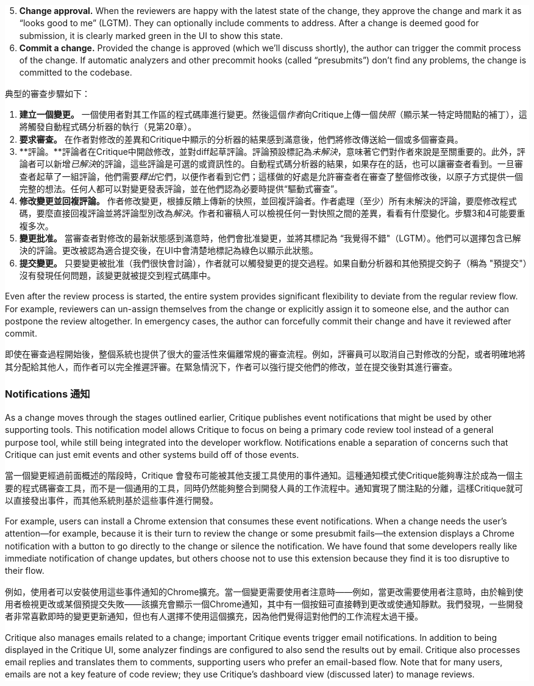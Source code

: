 5. **Change approval.** When the reviewers are happy with the latest state of the change, they approve the change and mark it as “looks good to me” (LGTM). They can optionally include comments to address. After a change is deemed good for submission, it is clearly marked green in the UI to show this state.
6. **Commit a change.** Provided the change is approved (which we’ll discuss shortly), the author can trigger the commit process of the change. If automatic analyzers and other precommit hooks (called “presubmits”) don’t find any problems, the change is committed to the codebase.

典型的審查步驟如下：

1. **建立一個變更。** 一個使用者對其工作區的程式碼庫進行變更。然後這個*作者*向Critique上傳一個*快照*（顯示某一特定時間點的補丁），這將觸發自動程式碼分析器的執行（見第20章）。
2. **要求審查。** 在作者對修改的差異和Critique中顯示的分析器的結果感到滿意後，他們將修改傳送給一個或多個審查員。
3. **評論。**評論者在Critique中開啟修改，並對diff起草評論。評論預設標記為*未解決*，意味著它們對作者來說是至關重要的。此外，評論者可以新增*已解決*的評論，這些評論是可選的或資訊性的。自動程式碼分析器的結果，如果存在的話，也可以讓審查者看到。一旦審查者起草了一組評論，他們需要*釋出*它們，以便作者看到它們；這樣做的好處是允許審查者在審查了整個修改後，以原子方式提供一個完整的想法。任何人都可以對變更發表評論，並在他們認為必要時提供“驅動式審查”。
4. **修改變更並回複評論。** 作者修改變更，根據反饋上傳新的快照，並回複評論者。作者處理（至少）所有未解決的評論，要麼修改程式碼，要麼直接回複評論並將評論型別改為*解決*。作者和審稿人可以檢視任何一對快照之間的差異，看看有什麼變化。步驟3和4可能要重複多次。
5. **變更批准。** 當審查者對修改的最新狀態感到滿意時，他們會批准變更，並將其標記為 “我覺得不錯"（LGTM）。他們可以選擇包含已解決的評論。更改被認為適合提交後，在UI中會清楚地標記為綠色以顯示此狀態。
6. **提交變更。** 只要變更被批准（我們很快會討論），作者就可以觸發變更的提交過程。如果自動分析器和其他預提交鉤子（稱為 "預提交"）沒有發現任何問題，該變更就被提交到程式碼庫中。

Even after the review process is started, the entire system provides significant flexibility to deviate from the regular review flow. For example, reviewers can un-assign themselves from the change or explicitly assign it to someone else, and the author can postpone the review altogether. In emergency cases, the author can forcefully commit their change and have it reviewed after commit.

即使在審查過程開始後，整個系統也提供了很大的靈活性來偏離常規的審查流程。例如，評審員可以取消自己對修改的分配，或者明確地將其分配給其他人，而作者可以完全推遲評審。在緊急情況下，作者可以強行提交他們的修改，並在提交後對其進行審查。

### Notifications 通知

As a change moves through the stages outlined earlier, Critique publishes event notifications that might be used by other supporting tools. This notification model allows Critique to focus on being a primary code review tool instead of a general purpose tool, while still being integrated into the developer workflow. Notifications enable a separation of concerns such that Critique can just emit events and other systems build off of those events.

當一個變更經過前面概述的階段時，Critique 會發布可能被其他支援工具使用的事件通知。這種通知模式使Critique能夠專注於成為一個主要的程式碼審查工具，而不是一個通用的工具，同時仍然能夠整合到開發人員的工作流程中。通知實現了關注點的分離，這樣Critique就可以直接發出事件，而其他系統則基於這些事件進行開發。

For example, users can install a Chrome extension that consumes these event notifications. When a change needs the user’s attention—for example, because it is their turn to review the change or some presubmit fails—the extension displays a Chrome notification with a button to go directly to the change or silence the notification. We have found that some developers really like immediate notification of change updates, but others choose not to use this extension because they find it is too disruptive to their flow.

例如，使用者可以安裝使用這些事件通知的Chrome擴充。當一個變更需要使用者注意時——例如，當更改需要使用者注意時，由於輪到使用者檢視更改或某個預提交失敗——該擴充會顯示一個Chrome通知，其中有一個按鈕可直接轉到更改或使通知靜默。我們發現，一些開發者非常喜歡即時的變更更新通知，但也有人選擇不使用這個擴充，因為他們覺得這對他們的工作流程太過干擾。

Critique also manages emails related to a change; important Critique events trigger email notifications. In addition to being displayed in the Critique UI, some analyzer findings are configured to also send the results out by email. Critique also processes email replies and translates them to comments, supporting users who prefer an email-based flow. Note that for many users, emails are not a key feature of code review; they use Critique’s dashboard view (discussed later) to manage reviews.
